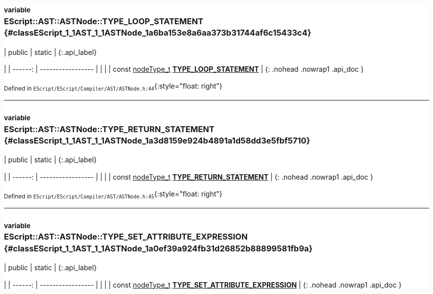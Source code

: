 ### <small>variable</small><br/> EScript::AST::ASTNode::TYPE_LOOP_STATEMENT {#classEScript_1_1AST_1_1ASTNode_1a6ba153e8a6aa373b31744af6c15433c4}

| public | static |
{:.api_label}

|
| ------: | ----------------- |
|  |
| const [nodeType_t](classEScript_1_1AST_1_1ASTNode#classEScript_1_1AST_1_1ASTNode_1ab57f577ea434ab6c29846f559645952a) **[TYPE_LOOP_STATEMENT](#classEScript_1_1AST_1_1ASTNode_1a6ba153e8a6aa373b31744af6c15433c4)**  |
{: .nohead .nowrap1 .api_doc }





<sub>Defined in `EScript/EScript/Compiler/AST/ASTNode.h:44`</sub>{:style="float: right"}

-------------------------------------------------------------------

### <small>variable</small><br/> EScript::AST::ASTNode::TYPE_RETURN_STATEMENT {#classEScript_1_1AST_1_1ASTNode_1a3d8159e924b4891a1d58dd3e5fbf5710}

| public | static |
{:.api_label}

|
| ------: | ----------------- |
|  |
| const [nodeType_t](classEScript_1_1AST_1_1ASTNode#classEScript_1_1AST_1_1ASTNode_1ab57f577ea434ab6c29846f559645952a) **[TYPE_RETURN_STATEMENT](#classEScript_1_1AST_1_1ASTNode_1a3d8159e924b4891a1d58dd3e5fbf5710)**  |
{: .nohead .nowrap1 .api_doc }





<sub>Defined in `EScript/EScript/Compiler/AST/ASTNode.h:45`</sub>{:style="float: right"}

-------------------------------------------------------------------

### <small>variable</small><br/> EScript::AST::ASTNode::TYPE_SET_ATTRIBUTE_EXPRESSION {#classEScript_1_1AST_1_1ASTNode_1a0ef39a924fb31d26852b88899581fb9a}

| public | static |
{:.api_label}

|
| ------: | ----------------- |
|  |
| const [nodeType_t](classEScript_1_1AST_1_1ASTNode#classEScript_1_1AST_1_1ASTNode_1ab57f577ea434ab6c29846f559645952a) **[TYPE_SET_ATTRIBUTE_EXPRESSION](#classEScript_1_1AST_1_1ASTNode_1a0ef39a924fb31d26852b88899581fb9a)**  |
{: .nohead .nowrap1 .api_doc }
